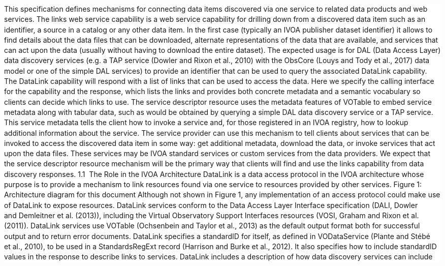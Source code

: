 This specification defines mechanisms for connecting data items
discovered via one service to related data products and web services.
The links
web service capability is a web service capability
for drilling
down from a discovered data item such as an identifier,
a source in a catalog or any other data item. In the first case
(typically an IVOA publisher dataset identifier) it allows
to find details about the data files that can be
downloaded, alternate representations of the data that are available, and
services that can act upon the data (usually without having to download
the entire dataset). The expected usage is for DAL (Data Access Layer)
data discovery services (e.g. a TAP service
(Dowler and Rixon et al., 2010)
with the ObsCore
(Louys and Tody et al., 2017) data
model or one of the simple DAL services) to provide an identifier that
can be used to query the associated DataLink capability. The DataLink
capability will respond with a list of links that can be used to access
the data. Here we specify the calling interface for the capability and
the response, which lists the links and provides both concrete metadata
and a semantic vocabulary so clients can decide which links to use.
The service descriptor resource
uses the metadata features of VOTable to
embed service metadata along with tabular data, such as would be obtained
by querying a simple DAL data discovery service or a TAP service. This
service metadata tells the client how to invoke a service and, for those
registered in an IVOA registry, how to lookup additional information
about the service. The service provider can use this mechanism to tell
clients about services that can be invoked to access the discovered
data item in some way: get additional metadata, download the data, or
invoke services that act upon the data files. These services may be
IVOA standard services or custom services from the data providers.
We expect that the service descriptor resource
mechanism will be the primary way that clients will find and
use the links
capability from data discovery
responses.
1.1  The Role in the IVOA Architecture
DataLink is a data access protocol in the IVOA architecture whose purpose
is to provide a mechanism to link resources found via one service to
resources provided by other services.
Figure 1: Architecture diagram for this document
Although not shown in Figure 1,
any implementation of an access protocol could
make use of DataLink to expose resources. DataLink services conform to
the Data Access Layer Interface specification
(DALI,
Dowler and Demleitner et al. (2013)),
including the
Virtual Observatory Support Interfaces resources
(VOSI,
Graham and Rixon et al. (2011)).
DataLink services use VOTable
(Ochsenbein and Taylor et al., 2013)
as the default output format both for successful
output and to return error documents.
DataLink specifies a standardID for itself, as defined in VODataService
(Plante and Stébé et al., 2010),
to be used in a StandardsRegExt record
(Harrison and Burke et al., 2012).
It also specifies how to
include standardID values in the response to describe links to services.
DataLink includes a description of how data discovery services can include